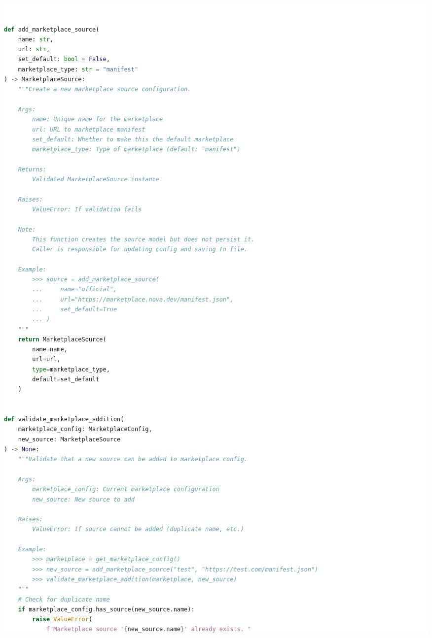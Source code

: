 ```python


def add_marketplace_source(
    name: str,
    url: str,
    set_default: bool = False,
    marketplace_type: str = "manifest"
) -> MarketplaceSource:
    """Create a new marketplace source configuration.

    Args:
        name: Unique name for the marketplace
        url: URL to marketplace manifest
        set_default: Whether to make this the default marketplace
        marketplace_type: Type of marketplace (default: "manifest")

    Returns:
        Validated MarketplaceSource instance

    Raises:
        ValueError: If validation fails

    Note:
        This function creates the source model but does not persist it.
        Caller is responsible for updating config and saving to file.

    Example:
        >>> source = add_marketplace_source(
        ...     name="official",
        ...     url="https://marketplace.nova.dev/manifest.json",
        ...     set_default=True
        ... )
    """
    return MarketplaceSource(
        name=name,
        url=url,
        type=marketplace_type,
        default=set_default
    )


def validate_marketplace_addition(
    marketplace_config: MarketplaceConfig,
    new_source: MarketplaceSource
) -> None:
    """Validate that a new source can be added to marketplace config.

    Args:
        marketplace_config: Current marketplace configuration
        new_source: New source to add

    Raises:
        ValueError: If source cannot be added (duplicate name, etc.)

    Example:
        >>> marketplace = get_marketplace_config()
        >>> new_source = add_marketplace_source("test", "https://test.com/manifest.json")
        >>> validate_marketplace_addition(marketplace, new_source)
    """
    # Check for duplicate name
    if marketplace_config.has_source(new_source.name):
        raise ValueError(
            f"Marketplace source '{new_source.name}' already exists. "
```